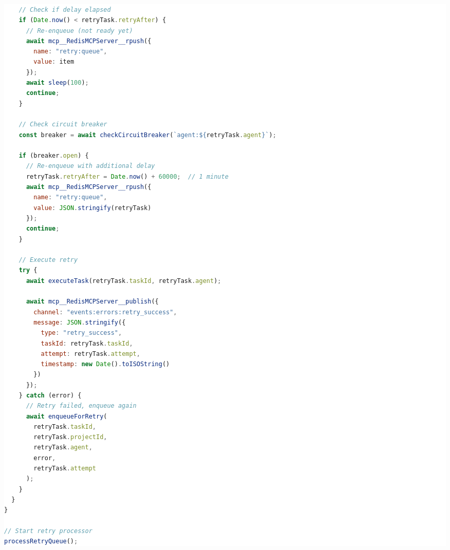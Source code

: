 ```javascript
    // Check if delay elapsed
    if (Date.now() < retryTask.retryAfter) {
      // Re-enqueue (not ready yet)
      await mcp__RedisMCPServer__rpush({
        name: "retry:queue",
        value: item
      });
      await sleep(100);
      continue;
    }

    // Check circuit breaker
    const breaker = await checkCircuitBreaker(`agent:${retryTask.agent}`);

    if (breaker.open) {
      // Re-enqueue with additional delay
      retryTask.retryAfter = Date.now() + 60000;  // 1 minute
      await mcp__RedisMCPServer__rpush({
        name: "retry:queue",
        value: JSON.stringify(retryTask)
      });
      continue;
    }

    // Execute retry
    try {
      await executeTask(retryTask.taskId, retryTask.agent);

      await mcp__RedisMCPServer__publish({
        channel: "events:errors:retry_success",
        message: JSON.stringify({
          type: "retry_success",
          taskId: retryTask.taskId,
          attempt: retryTask.attempt,
          timestamp: new Date().toISOString()
        })
      });
    } catch (error) {
      // Retry failed, enqueue again
      await enqueueForRetry(
        retryTask.taskId,
        retryTask.projectId,
        retryTask.agent,
        error,
        retryTask.attempt
      );
    }
  }
}

// Start retry processor
processRetryQueue();
```
